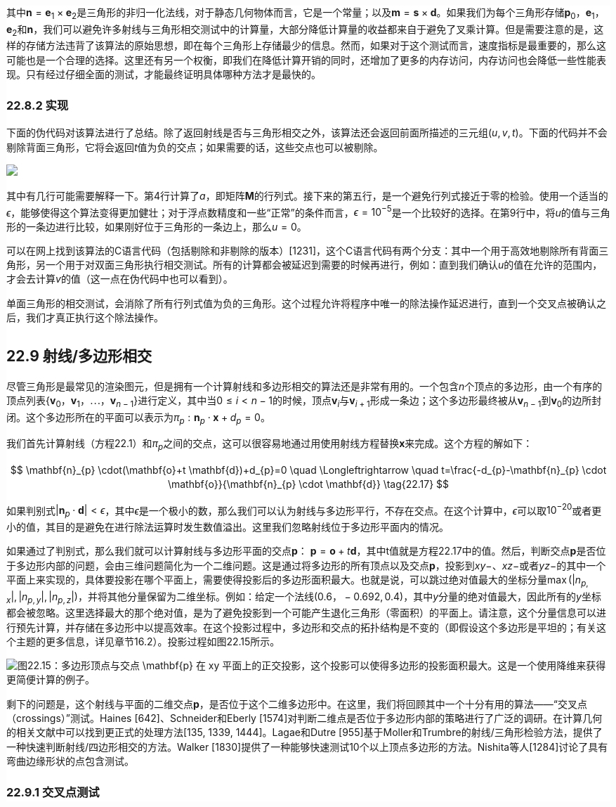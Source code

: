 其中$\mathbf{n}=\mathbf{e}_{1} \times \mathbf{e}_{2}$是三角形的非归一化法线，对于静态几何物体而言，它是一个常量；以及$\mathbf{m}=\mathbf{s} \times \mathbf{d}$。如果我们为每个三角形存储$\mathbf{p}_0$，$\mathbf{e}_1$，$\mathbf{e}_2$和$\mathbf{n}$，我们可以避免许多射线与三角形相交测试中的计算量，大部分降低计算量的收益都来自于避免了叉乘计算。但是需要注意的是，这样的存储方法违背了该算法的原始思想，即在每个三角形上存储最少的信息。然而，如果对于这个测试而言，速度指标是最重要的，那么这可能也是一个合理的选择。这里还有另一个权衡，即我们在降低计算开销的同时，还增加了更多的内存访问，内存访问也会降低一些性能表现。只有经过仔细全面的测试，才能最终证明具体哪种方法才是最快的。

### 22.8.2 实现

下面的伪代码对该算法进行了总结。除了返回射线是否与三角形相交之外，该算法还会返回前面所描述的三元组$(u, v, t)$。下面的代码并不会剔除背面三角形，它将会返回$t$值为负的交点；如果需要的话，这些交点也可以被剔除。

![](images/Chapter-22/202309301104594.png)

其中有几行可能需要解释一下。第4行计算了$a$，即矩阵$\mathbf{M}$的行列式。接下来的第五行，是一个避免行列式接近于零的检验。使用一个适当的$\epsilon$，能够使得这个算法变得更加健壮；对于浮点数精度和一些“正常”的条件而言，$\epsilon=10^{-5}$是一个比较好的选择。在第9行中，将$u$的值与三角形的一条边进行比较，如果刚好位于三角形的一条边上，那么$u = 0$。

可以在网上找到该算法的C语言代码（包括剔除和非剔除的版本）\[1231]，这个C语言代码有两个分支：其中一个用于高效地剔除所有背面三角形，另一个用于对双面三角形执行相交测试。所有的计算都会被延迟到需要的时候再进行，例如：直到我们确认$u$的值在允许的范围内，才会去计算$v$的值（这一点在伪代码中也可以看到）。

单面三角形的相交测试，会消除了所有行列式值为负的三角形。这个过程允许将程序中唯一的除法操作延迟进行，直到一个交叉点被确认之后，我们才真正执行这个除法操作。

## 22.9 射线/多边形相交

尽管三角形是最常见的渲染图元，但是拥有一个计算射线和多边形相交的算法还是非常有用的。一个包含$n$个顶点的多边形，由一个有序的顶点列表$\{\mathbf{v}_0，\mathbf{v}_1， \cdots ， \mathbf{v}_{n−1}\}$进行定义，其中当$0 \le i < n-1$的时候，顶点$\mathbf{v}_i$与$\mathbf{v}_{i+1}$形成一条边；这个多边形最终被从$\mathbf{v}_{n−1}$到$\mathbf{v}_0$的边所封闭。这个多边形所在的平面可以表示为$\pi_{p}: \mathbf{n}_{p} \cdot \mathbf{x}+d_{p}=0$。

我们首先计算射线（方程22.1）和$\pi_{p}$之间的交点，这可以很容易地通过用使用射线方程替换$\mathbf{x}$来完成。这个方程的解如下：

$$
\mathbf{n}_{p} \cdot(\mathbf{o}+t \mathbf{d})+d_{p}=0 \quad \Longleftrightarrow \quad t=\frac{-d_{p}-\mathbf{n}_{p} \cdot \mathbf{o}}{\mathbf{n}_{p} \cdot \mathbf{d}}
\tag{22.17} 
$$

如果判别式$\left|\mathbf{n}_{p} \cdot \mathbf{d}\right|<\epsilon$，其中$\epsilon$是一个极小的数，那么我们可以认为射线与多边形平行，不存在交点。在这个计算中，$\epsilon$可以取$10^{−20}$或者更小的值，其目的是避免在进行除法运算时发生数值溢出。这里我们忽略射线位于多边形平面内的情况。

如果通过了判别式，那么我们就可以计算射线与多边形平面的交点$\mathbf{p}$： $\mathbf{p}=\mathbf{o}+t \mathbf{d}$，其中t值就是方程22.17中的值。然后，判断交点$\mathbf{p}$是否位于多边形内部的问题，会由三维问题简化为一个二维问题。这是通过将多边形的所有顶点以及交点$\mathbf{p}$，投影到$xy-$、$xz-$或者$yz-$的其中一个平面上来实现的，具体要投影在哪个平面上，需要使得投影后的多边形面积最大。也就是说，可以跳过绝对值最大的坐标分量$\max \left(\left|n_{p, x}\right|,\left|n_{p, y}\right|,\left|n_{p, z}\right|\right)$，并将其他分量保留为二维坐标。例如：给定一个法线$(0.6，- 0.692,0.4)$，其中$y$分量的绝对值最大，因此所有的$y$坐标都会被忽略。这里选择最大的那个绝对值，是为了避免投影到一个可能产生退化三角形（零面积）的平面上。请注意，这个分量信息可以进行预先计算，并存储在多边形中以提高效率。在这个投影过程中，多边形和交点的拓扑结构是不变的（即假设这个多边形是平坦的；有关这个主题的更多信息，详见章节16.2）。投影过程如图22.15所示。

![图22.15：多边形顶点与交点 \mathbf{p} 在 xy 平面上的正交投影，这个投影可以使得多边形的投影面积最大。这是一个使用降维来获得更简便计算的例子。](images/Chapter-22/202310080949442.png "图22.15：多边形顶点与交点 \mathbf{p} 在 xy 平面上的正交投影，这个投影可以使得多边形的投影面积最大。这是一个使用降维来获得更简便计算的例子。")

剩下的问题是，这个射线与平面的二维交点$\mathbf{p}$，是否位于这个二维多边形中。在这里，我们将回顾其中一个十分有用的算法——“交叉点（crossings）”测试。Haines \[642]、Schneider和Eberly \[1574]对判断二维点是否位于多边形内部的策略进行了广泛的调研。在计算几何的相关文献中可以找到更正式的处理方法\[135, 1339, 1444]。Lagae和Dutre \[955]基于Moller和Trumbre的射线/三角形检验方法，提供了一种快速判断射线/四边形相交的方法。Walker \[1830]提供了一种能够快速测试10个以上顶点多边形的方法。Nishita等人\[1284]讨论了具有弯曲边缘形状的点包含测试。

### **22.9.1 交叉**点**测试**
